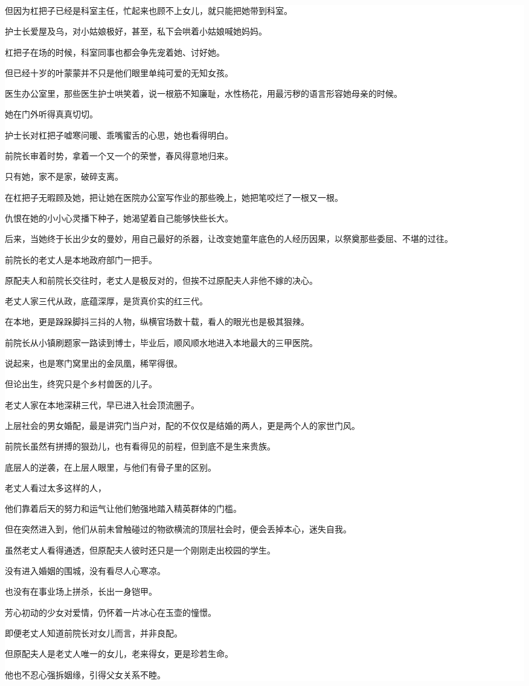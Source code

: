 但因为杠把子已经是科室主任，忙起来也顾不上女儿，就只能把她带到科室。

护士长爱屋及乌，对小姑娘极好，甚至，私下会哄着小姑娘喊她妈妈。

杠把子在场的时候，科室同事也都会争先宠着她、讨好她。

但已经十岁的叶蒙蒙并不只是他们眼里单纯可爱的无知女孩。

医生办公室里，那些医生护士哄笑着，说一根筋不知廉耻，水性杨花，用最污秽的语言形容她母亲的时候。

她在门外听得真真切切。

护士长对杠把子嘘寒问暖、乖嘴蜜舌的心思，她也看得明白。

前院长审着时势，拿着一个又一个的荣誉，春风得意地归来。

只有她，家不是家，破碎支离。

在杠把子无暇顾及她，把让她在医院办公室写作业的那些晚上，她把笔咬烂了一根又一根。

仇恨在她的小小心灵播下种子，她渴望着自己能够快些长大。

后来，当她终于长出少女的曼妙，用自己最好的杀器，让改变她童年底色的人经历因果，以祭奠那些委屈、不堪的过往。

前院长的老丈人是本地政府部门一把手。

原配夫人和前院长交往时，老丈人是极反对的，但挨不过原配夫人非他不嫁的决心。

老丈人家三代从政，底蕴深厚，是货真价实的红三代。

在本地，更是跺跺脚抖三抖的人物，纵横官场数十载，看人的眼光也是极其狠辣。

前院长从小镇刷题家一路读到博士，毕业后，顺风顺水地进入本地最大的三甲医院。

说起来，也是寒门窝里出的金凤凰，稀罕得很。

但论出生，终究只是个乡村兽医的儿子。

老丈人家在本地深耕三代，早已进入社会顶流圈子。

上层社会的男女婚配，最是讲究门当户对，配的不仅仅是结婚的两人，更是两个人的家世门风。

前院长虽然有拼搏的狠劲儿，也有看得见的前程，但到底不是生来贵族。

底层人的逆袭，在上层人眼里，与他们有骨子里的区别。

老丈人看过太多这样的人，

他们靠着后天的努力和运气让他们勉强地踏入精英群体的门槛。

但在突然进入到，他们从前未曾触碰过的物欲横流的顶层社会时，便会丢掉本心，迷失自我。

虽然老丈人看得通透，但原配夫人彼时还只是一个刚刚走出校园的学生。

没有进入婚姻的围城，没有看尽人心寒凉。

也没有在事业场上拼杀，长出一身铠甲。

芳心初动的少女对爱情，仍怀着一片冰心在玉壶的憧憬。

即便老丈人知道前院长对女儿而言，并非良配。

但原配夫人是老丈人唯一的女儿，老来得女，更是珍若生命。

他也不忍心强拆姻缘，引得父女关系不睦。
